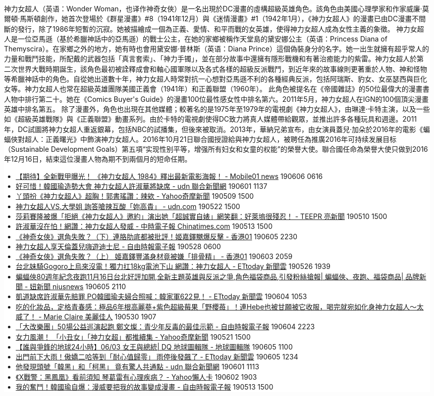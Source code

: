 神力女超人（英语：Wonder Woman，也译作神奇女俠）是一名出現於DC漫畫的虛構超級英雄角色。該角色由美國心理學家和作家威廉·莫爾頓·馬斯頓創作，她首次登場於《群星漫畫》#8（1941年12月）與《迷情漫畫》#1（1942年1月），《神力女超人》的漫畫已由DC漫畫不間斷的發行，除了1986年短暫的沉寂。她被描繪成一個為正義、愛情、和平而戰的女英雄，使得神力女超人成為女性主義的象徵。
神力女超人是一位亞馬遜（基於希臘神話中的亞馬遜）的戰士公主，在她的家鄉被稱作天堂島的黛安娜公主（英语：Princess Diana of Themyscira）。在家鄉之外的地方，她有時也會用黛安娜·普林斯（英语：Diana Prince）這個偽裝身分的名字。她一出生就擁有超乎常人的力量和戰鬥技能，所配戴的武器包括「真言套索」、「神力手镯」，並在部分故事中還擁有隱形戰機和有著治癒能力的紫雷。神力女超人於第二次世界大戰時期誕生，該角色最初被詮釋成會和軸心國軍隊以及各式各樣的超級反派戰鬥，到近年來的故事線則更著重於人物、神和怪物等希臘神話中的角色。自從她出道數十年，神力女超人時常對抗一心想對亞馬遜不利的各種經典反派，包括阿瑞斯、豹女、女巫瑟西與巨化女等。神力女超人也常在超級英雄團隊美國正義會（1941年）和正義聯盟（1960年）。
此角色被提名在《帝國雜誌》的50位最偉大的漫畫書人物中排行第二十。她在《Comics Buyer's Guide》的漫畫100位最性感女性中排名第六。2011年5月，神力女超人在IGN的100個頂尖漫畫英雄中排名第五。
除了漫畫外，角色也出現在其他媒體；較著名的是1975年至1979年的電視劇《神力女超人》，由琳達·卡特主演，以及一些如《超級英雄戰隊》與《正義聯盟》動畫系列。由於卡特的電視劇使得DC致力將真人媒體帶給觀眾，並推出許多各種玩具和週邊。2011年，DC試圖將神力女超人重返銀幕，包括NBC的試播集，但後來被取消。2013年，華納兄弟宣布，由女演員蓋兒·加朵於2016年的電影《蝙蝠俠對超人：正義曙光》中飾演神力女超人。2016年10月21日聯合國授證給與神力女超人，被聘任為推廣2016年可持续发展目标（Sustainable Development Goals）第五項“实现性别平等，增强所有妇女和女童的权能”的榮譽大使。聯合國任命為榮譽大使只做到2016年12月16日，結束這位漫畫人物為期不到兩個月的短命任期。
- [【期待】全新戰甲曝光！ 《神力女超人 1984》釋出最新電影海報！ - Mobile01 news](https://m.mobile01.com/newsdetail/29700/dc-wonder-woman-1984-ww84-movie "【期待】全新戰甲曝光！ 《神力女超人 1984》釋出最新電影海報！ - Mobile01 news") 190606 0616
- [好可惜！韓國瑜造勢大會 神力女超人許淑華將缺席 - udn 聯合新聞網](https://udn.com/news/story/6656/3846822 "好可惜！韓國瑜造勢大會 神力女超人許淑華將缺席 - udn 聯合新聞網") 190601 1137
- [丫頭扮《神力女超人》超胸！郭書瑤讚：辣欸 - Yahoo奇摩新聞](https://tw.news.yahoo.com/%E4%B8%AB%E9%A0%AD%E6%89%AE-%E7%A5%9E%E5%8A%9B%E5%A5%B3%E8%B6%85%E4%BA%BA-%E8%B6%85%E8%83%B8-%E9%83%AD%E6%9B%B8%E7%91%A4%E8%AE%9A-%E8%BE%A3%E6%AC%B8-131700307.html "丫頭扮《神力女超人》超胸！郭書瑤讚：辣欸 - Yahoo奇摩新聞") 190509 1500
- [神力女超人VS.大學姐 詢答嗆辣互酸「妳高貴」 - udn.com](https://udn.com/news/story/6656/3827381 "神力女超人VS.大學姐 詢答嗆辣互酸「妳高貴」 - udn.com") 190522 1500
- [莎莉賽隆被爆「拒絕《神力女超人》邀約」演出她「超誠實自婊」網笑翻：好萊塢很殘忍！ - TEEPR 亮新聞](https://www.teepr.com/1245045/parislai/%E8%8E%8E%E8%8E%89%E8%B3%BD%E9%9A%86%E8%87%AA%E5%A9%8A/ "莎莉賽隆被爆「拒絕《神力女超人》邀約」演出她「超誠實自婊」網笑翻：好萊塢很殘忍！ - TEEPR 亮新聞") 190510 1500
- [許淑華沒在怕！網讚：神力女超人發威 - 中時電子報 Chinatimes.com](https://www.chinatimes.com/realtimenews/20190513002058-260407 "許淑華沒在怕！網讚：神力女超人發威 - 中時電子報 Chinatimes.com") 190513 1500
- [《神奇女俠》選角失敗？（下）連胳肋底都被批評！姬嘉鐸嬲爆反擊 - 香港01](https://www.hk01.com/%E9%9B%BB%E5%BD%B1/333087/%E7%A5%9E%E5%A5%87%E5%A5%B3%E4%BF%A0-%E9%81%B8%E8%A7%92%E5%A4%B1%E6%95%97-%E4%B8%8B-%E9%80%A3%E8%83%B3%E8%82%8B%E5%BA%95%E9%83%BD%E8%A2%AB%E6%89%B9%E8%A9%95-%E5%A7%AC%E5%98%89%E9%90%B8%E5%AC%B2%E7%88%86%E5%8F%8D%E6%93%8A "《神奇女俠》選角失敗？（下）連胳肋底都被批評！姬嘉鐸嬲爆反擊 - 香港01") 190605 2230
- [神力女超人享天倫蓋兒嗨遊迪士尼 - 自由時報電子報](https://ent.ltn.com.tw/news/paper/1291651 "神力女超人享天倫蓋兒嗨遊迪士尼 - 自由時報電子報") 190528 0600
- [《神奇女俠》選角失敗？（上） 姬嘉鐸豐滿身材竟被嫌「排骨精」 - 香港01](https://www.hk01.com/%E9%9B%BB%E5%BD%B1/332873/%E7%A5%9E%E5%A5%87%E5%A5%B3%E4%BF%A0-%E9%81%B8%E8%A7%92%E5%A4%B1%E6%95%97-%E4%B8%8A-%E5%A7%AC%E5%98%89%E9%90%B8%E8%B1%90%E6%BB%BF%E8%BA%AB%E6%9D%90%E7%AB%9F%E8%A2%AB%E5%AB%8C-%E6%8E%92%E9%AA%A8%E7%B2%BE "《神奇女俠》選角失敗？（上） 姬嘉鐸豐滿身材竟被嫌「排骨精」 - 香港01") 190603 2059
- [台北妹騎Gogoro上烏來沒電！獨力扛18kg電池下山 網讚：神力女超人 - ETtoday 新聞雲](https://www.ettoday.net/news/20190526/1453276.htm "台北妹騎Gogoro上烏來沒電！獨力扛18kg電池下山 網讚：神力女超人 - ETtoday 新聞雲") 190526 1939
- [蝙蝠俠80週年紀念夜跑11月16日台北好評加開,全新主題英雄與反派之爭,角色福袋商品,引發粉絲搶報| 蝙蝠俠、夜跑、福袋商品| 品牌新聞 - 妞新聞 niusnews](https://www.niusnews.com/=P1obnvl0 "蝙蝠俠80週年紀念夜跑11月16日台北好評加開,全新主題英雄與反派之爭,角色福袋商品,引發粉絲搶報| 蝙蝠俠、夜跑、福袋商品| 品牌新聞 - 妞新聞 niusnews") 190605 2110
- [凱道缺席許淑華先賠罪 PO韓國瑜夫婦合照喊：韓家軍622見！ - ETtoday 新聞雲](https://www.ettoday.net/news/20190604/1459636.htm "凱道缺席許淑華先賠罪 PO韓國瑜夫婦合照喊：韓家軍622見！ - ETtoday 新聞雲") 190604 1053
- [吃的化妝品，定格青春感：極品6年根高麗蔘+紫色超級莓果「野櫻苺」！連Hebe也被甘願被它收服，喝完就宛如化身神力女超人〜太威了！ - Marie Claire 美麗佳人](https://www.marieclaire.com.tw/ "吃的化妝品，定格青春感：極品6年根高麗蔘+紫色超級莓果「野櫻苺」！連Hebe也被甘願被它收服，喝完就宛如化身神力女超人〜太威了！ - Marie Claire 美麗佳人") 190530 1907
- [「大改樂團」50場公益巡演起跑 鄭文燦：青少年反毒的最佳示範 - 自由時報電子報](https://news.ltn.com.tw/news/life/breakingnews/2811998 "「大改樂團」50場公益巡演起跑 鄭文燦：青少年反毒的最佳示範 - 自由時報電子報") 190604 2223
- [女力風潮！ 「小丑女」「神力女超」都推續集 - Yahoo奇摩新聞](https://tw.news.yahoo.com/video/%E5%A5%B3%E5%8A%9B%E9%A2%A8%E6%BD%AE-%E5%B0%8F%E4%B8%91%E5%A5%B3-%E7%A5%9E%E5%8A%9B%E5%A5%B3%E8%B6%85-%E9%83%BD%E6%8E%A8%E7%BA%8C%E9%9B%86-134520742.html "女力風潮！ 「小丑女」「神力女超」都推續集 - Yahoo奇摩新聞") 190521 1500
- [【誰與爭鋒的地球24小時】06/03 女王與總統| DQ 地球圖輯隊 - 地球圖輯隊](https://dq.yam.com/post.php?id=11180 "【誰與爭鋒的地球24小時】06/03 女王與總統| DQ 地球圖輯隊 - 地球圖輯隊") 190605 1100
- [出門前下大雨！傲嬌二哈等到「耐心值歸零」 雨停後發飆了 - ETtoday 新聞雲](https://www.ettoday.net/news/20190605/1460370.htm "出門前下大雨！傲嬌二哈等到「耐心值歸零」 雨停後發飆了 - ETtoday 新聞雲") 190605 1234
- [他發現頭號「韓黑」和「柯黑」 竟有驚人共通點 - udn 聯合新聞網](https://udn.com/news/story/6656/3846771 "他發現頭號「韓黑」和「柯黑」 竟有驚人共通點 - udn 聯合新聞網") 190601 1113
- [《X戰警：黑鳳凰》看前須知 琴葛雷有心理疾病？ - Yahoo懶人卡](https://tw.youcard.yahoo.com/cardstack/e9e70870-84ff-11e9-8525-c95415d4045f "《X戰警：黑鳳凰》看前須知 琴葛雷有心理疾病？ - Yahoo懶人卡") 190602 1903
- [我的奮鬥！韓國瑜自爆：漫威要把我的故事變成漫畫 - 自由時報電子報](https://news.ltn.com.tw/news/politics/breakingnews/2789044 "我的奮鬥！韓國瑜自爆：漫威要把我的故事變成漫畫 - 自由時報電子報") 190513 1500
